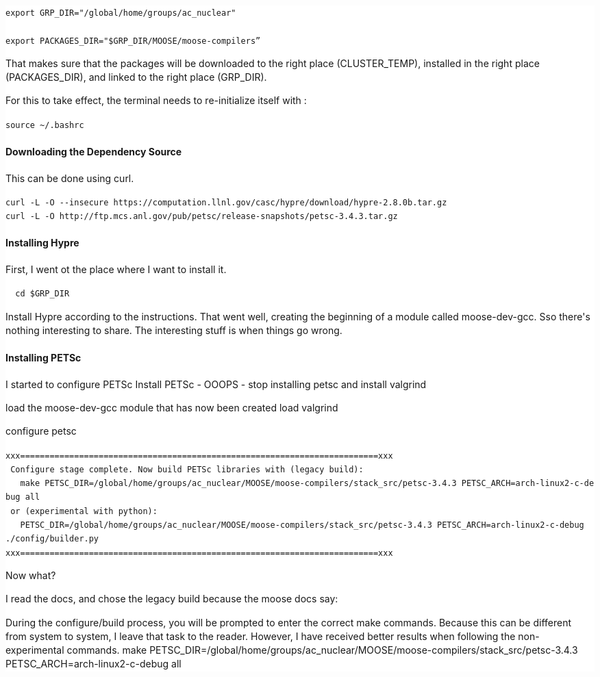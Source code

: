     export GRP_DIR="/global/home/groups/ac_nuclear"

    export PACKAGES_DIR="$GRP_DIR/MOOSE/moose-compilers”



That makes sure that the packages will be downloaded to the right place 
(CLUSTER\_TEMP), installed in the right place (PACKAGES\_DIR), and linked to 
the right place (GRP\_DIR).


For this to take effect, the terminal needs to re-initialize itself with :

    source ~/.bashrc

#### Downloading the Dependency Source

This can be done using curl.

    curl -L -O --insecure https://computation.llnl.gov/casc/hypre/download/hypre-2.8.0b.tar.gz
    curl -L -O http://ftp.mcs.anl.gov/pub/petsc/release-snapshots/petsc-3.4.3.tar.gz


#### Installing Hypre


First, I went ot the place where I want to install it. 

      cd $GRP_DIR


Install Hypre according to the instructions. That went well, creating the 
beginning of a module called moose-dev-gcc. Sso there's nothing interesting to 
share. The interesting stuff is when things go wrong.  


#### Installing PETSc

I started to configure PETSc
Install PETSc - OOOPS - stop installing petsc and install valgrind

load the moose-dev-gcc module that has now been created 
load valgrind

configure petsc 


    xxx=========================================================================xxx
     Configure stage complete. Now build PETSc libraries with (legacy build):
       make PETSC_DIR=/global/home/groups/ac_nuclear/MOOSE/moose-compilers/stack_src/petsc-3.4.3 PETSC_ARCH=arch-linux2-c-debug all
     or (experimental with python):
       PETSC_DIR=/global/home/groups/ac_nuclear/MOOSE/moose-compilers/stack_src/petsc-3.4.3 PETSC_ARCH=arch-linux2-c-debug ./config/builder.py
    xxx=========================================================================xxx


Now what?

I read the docs, and chose the legacy build because the moose docs say:

During the configure/build process, you will be prompted to enter the correct make commands. Because this can be different from system to system, I leave that task to the reader. However, I have received better results when following the non-experimental commands.
   make PETSC_DIR=/global/home/groups/ac_nuclear/MOOSE/moose-compilers/stack_src/petsc-3.4.3 PETSC_ARCH=arch-linux2-c-debug all

